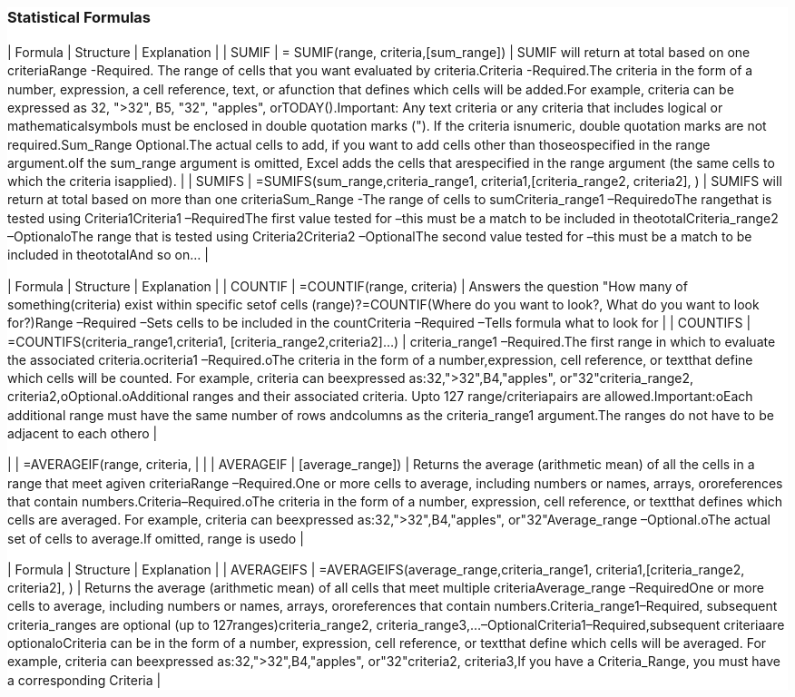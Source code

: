 ### **Statistical Formulas**

| Formula | Structure | Explanation |
| SUMIF | = SUMIF(range, criteria,[sum_range]) | SUMIF will return at total based on one criteriaRange -Required. The range of cells that you want evaluated by criteria.Criteria -Required.The criteria in the form of a number, expression, a cell reference, text, or afunction that defines which cells will be added.For example, criteria can be expressed as 32, ">32", B5, "32", "apples", orTODAY().Important: Any text criteria or any criteria that includes logical or mathematicalsymbols must be enclosed in double quotation marks ("). If the criteria isnumeric, double quotation marks are not required.Sum_Range Optional.The actual cells to add, if you want to add cells other than thoseospecified in the range argument.oIf the sum_range argument is omitted, Excel adds the cells that arespecified in the range argument (the same cells to which the criteria isapplied). |
| SUMIFS | =SUMIFS(sum_range,criteria_range1, criteria1,[criteria_range2, criteria2], ) | SUMIFS will return at total based on more than one criteriaSum_Range -The range of cells to sumCriteria_range1 –RequiredoThe rangethat is tested using Criteria1Criteria1 –RequiredThe first value tested for –this must be a match to be included in theototalCriteria_range2 –OptionaloThe range that is tested using Criteria2Criteria2 –OptionalThe second value tested for –this must be a match to be included in theototalAnd so on… |

| Formula | Structure | Explanation |
| COUNTIF | =COUNTIF(range, criteria) | Answers the question "How many of something(criteria) exist within specific setof cells (range)?=COUNTIF(Where do you want to look?, What do you want to look for?)Range –Required –Sets cells to be included in the countCriteria –Required –Tells formula what to look for |
| COUNTIFS | =COUNTIFS(criteria_range1,criteria1, [criteria_range2,criteria2]…) | criteria_range1 –Required.The first range in which to evaluate the associated criteria.ocriteria1 –Required.oThe criteria in the form of a number,expression, cell reference, or textthat define which cells will be counted. For example, criteria can beexpressed as:32,">32",B4,"apples", or"32"criteria_range2, criteria2,oOptional.oAdditional ranges and their associated criteria. Upto 127 range/criteriapairs are allowed.Important:oEach additional range must have the same number of rows andcolumns as the criteria_range1 argument.The ranges do not have to be adjacent to each othero |

| | =AVERAGEIF(range, criteria, | |
| AVERAGEIF | [average_range]) | Returns the average (arithmetic mean) of all the cells in a range that meet agiven criteriaRange –Required.One or more cells to average, including numbers or names, arrays, ororeferences that contain numbers.Criteria–Required.oThe criteria in the form of a number, expression, cell reference, or textthat defines which cells are averaged. For example, criteria can beexpressed as:32,">32",B4,"apples", or"32"Average_range –Optional.oThe actual set of cells to average.If omitted, range is usedo |

| Formula | Structure | Explanation |
| AVERAGEIFS | =AVERAGEIFS(average_range,criteria_range1, criteria1,[criteria_range2, criteria2], ) | Returns the average (arithmetic mean) of all cells that meet multiple criteriaAverage_range –RequiredOne or more cells to average, including numbers or names, arrays, ororeferences that contain numbers.Criteria_range1–Required, subsequent criteria_ranges are optional (up to 127ranges)criteria_range2, criteria_range3,…–OptionalCriteria1–Required,subsequent criteriaare optionaloCriteria can be in the form of a number, expression, cell reference, or textthat define which cells will be averaged. For example, criteria can beexpressed as:32,">32",B4,"apples", or"32"criteria2, criteria3,If you have a Criteria_Range, you must have a corresponding Criteria |
